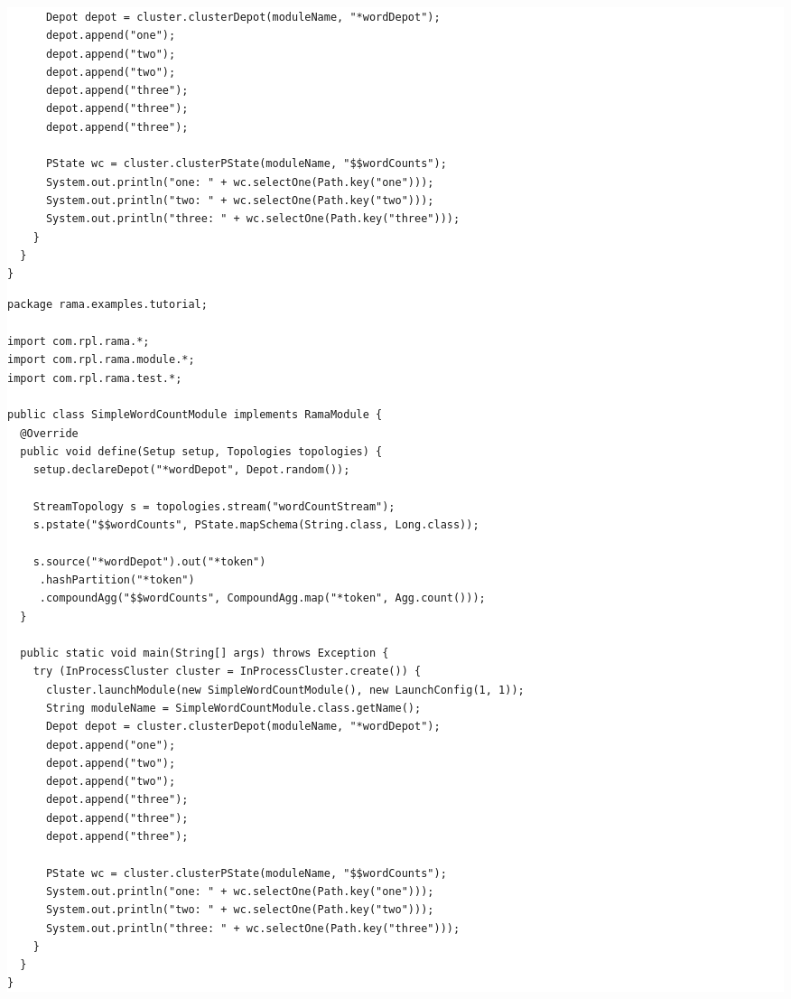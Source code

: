```
      Depot depot = cluster.clusterDepot(moduleName, "*wordDepot");
      depot.append("one");
      depot.append("two");
      depot.append("two");
      depot.append("three");
      depot.append("three");
      depot.append("three");

      PState wc = cluster.clusterPState(moduleName, "$$wordCounts");
      System.out.println("one: " + wc.selectOne(Path.key("one")));
      System.out.println("two: " + wc.selectOne(Path.key("two")));
      System.out.println("three: " + wc.selectOne(Path.key("three")));
    }
  }
}
```

```
package rama.examples.tutorial;

import com.rpl.rama.*;
import com.rpl.rama.module.*;
import com.rpl.rama.test.*;

public class SimpleWordCountModule implements RamaModule {
  @Override
  public void define(Setup setup, Topologies topologies) {
    setup.declareDepot("*wordDepot", Depot.random());

    StreamTopology s = topologies.stream("wordCountStream");
    s.pstate("$$wordCounts", PState.mapSchema(String.class, Long.class));

    s.source("*wordDepot").out("*token")
     .hashPartition("*token")
     .compoundAgg("$$wordCounts", CompoundAgg.map("*token", Agg.count()));
  }

  public static void main(String[] args) throws Exception {
    try (InProcessCluster cluster = InProcessCluster.create()) {
      cluster.launchModule(new SimpleWordCountModule(), new LaunchConfig(1, 1));
      String moduleName = SimpleWordCountModule.class.getName();
      Depot depot = cluster.clusterDepot(moduleName, "*wordDepot");
      depot.append("one");
      depot.append("two");
      depot.append("two");
      depot.append("three");
      depot.append("three");
      depot.append("three");

      PState wc = cluster.clusterPState(moduleName, "$$wordCounts");
      System.out.println("one: " + wc.selectOne(Path.key("one")));
      System.out.println("two: " + wc.selectOne(Path.key("two")));
      System.out.println("three: " + wc.selectOne(Path.key("three")));
    }
  }
}
```
